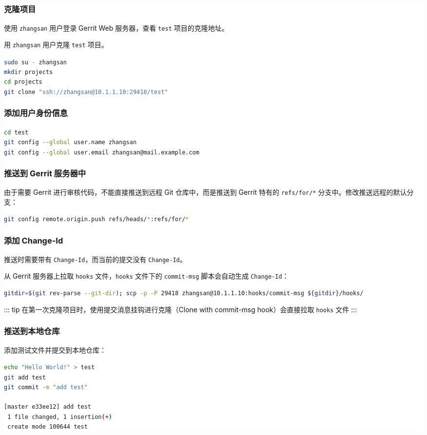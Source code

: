 ### 克隆项目

使用 `zhangsan` 用户登录 Gerrit Web 服务器，查看 `test` 项目的克隆地址。

用 `zhangsan` 用户克隆 `test` 项目。

```bash
sudo su - zhangsan
mkdir projects
cd projects
git clone "ssh://zhangsan@10.1.1.10:29418/test"
```

### 添加用户身份信息

```bash
cd test
git config --global user.name zhangsan
git config --global user.email zhangsan@mail.example.com
```

### 推送到 Gerrit 服务器中

由于需要 Gerrit 进行审核代码，不能直接推送到远程 Git 仓库中，而是推送到 Gerrit 特有的 `refs/for/*` 分支中。修改推送远程的默认分支：

```bash
git config remote.origin.push refs/heads/*:refs/for/*
```

### 添加 Change-Id

推送时需要带有 `Change-Id`，而当前的提交没有 `Change-Id`。

从 Gerrit 服务器上拉取 `hooks` 文件，`hooks` 文件下的 `commit-msg` 脚本会自动生成 `Change-Id`：

```bash
gitdir=$(git rev-parse --git-dir); scp -p -P 29418 zhangsan@10.1.1.10:hooks/commit-msg ${gitdir}/hooks/
```

::: tip
在第一次克隆项目时，使用提交消息挂钩进行克隆（Clone with commit-msg hook）会直接拉取 `hooks` 文件
:::

### 推送到本地仓库

添加测试文件并提交到本地仓库：

```bash
echo "Hello World!" > test
git add test
git commit -m "add test"

[master e33ee12] add test
 1 file changed, 1 insertion(+)
 create mode 100644 test
```
